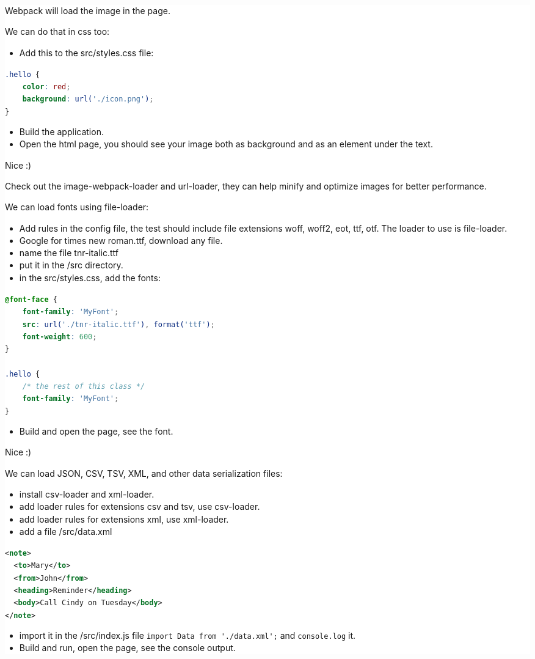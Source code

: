 ``` js
```
Webpack will load the image in the page.

We can do that in css too:
- Add this to the src/styles.css file:
``` css
.hello {
	color: red;
	background: url('./icon.png');
}
```

- Build the application.
- Open the html page, you should see your image both as background and as an element under the text.

Nice :)

Check out the image-webpack-loader and url-loader, they can help minify and optimize images for better performance.

We can load fonts using file-loader:
- Add rules in the config file, the test should include file extensions woff, woff2, eot, ttf, otf. The loader to use is file-loader.
- Google for times new roman.ttf, download any file.
- name the file tnr-italic.ttf
- put it in the /src directory.
- in the src/styles.css, add the fonts:
``` css
@font-face {
	font-family: 'MyFont';
	src: url('./tnr-italic.ttf'), format('ttf');
	font-weight: 600;
}

.hello {
	/* the rest of this class */
	font-family: 'MyFont';
}
```
- Build and open the page, see the font.

Nice :)

We can load JSON, CSV, TSV, XML, and other data serialization files:
- install csv-loader and xml-loader.
- add loader rules for extensions csv and tsv, use csv-loader.
- add loader rules for extensions xml, use xml-loader.
- add a file /src/data.xml
``` xml
<note>
  <to>Mary</to>
  <from>John</from>
  <heading>Reminder</heading>
  <body>Call Cindy on Tuesday</body>
</note>
```
- import it in the /src/index.js file ```import Data from './data.xml';``` and ```console.log``` it.
- Build and run, open the page, see the console output.
